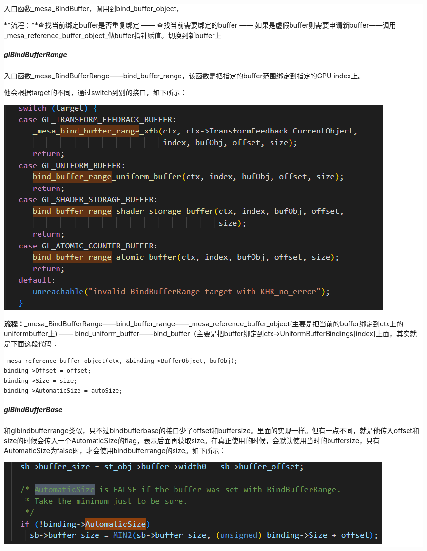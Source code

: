 入口函数_mesa_BindBuffer，调用到bind_buffer_object，

**流程：**查找当前绑定buffer是否重复绑定 —— 查找当前需要绑定的buffer —— 如果是虚假buffer则需要申请新buffer——调用_mesa_reference_buffer_object_做buffer指针赋值。切换到新buffer上

##### glBindBufferRange

入口函数_mesa_BindBufferRange——bind_buffer_range，该函数是把指定的buffer范围绑定到指定的GPU index上。

他会根据target的不同，通过switch到别的接口，如下所示：

![bindbufferrange](./images/bindbufferrange.PNG)

**流程：**_mesa_BindBufferRange——bind_buffer_range——\_mesa_reference_buffer_object(主要是把当前的buffer绑定到ctx上的uniformbuffer上) —— bind_uniform_buffer——bind_buffer（主要是把buffer绑定到ctx->UniformBufferBindings[index]上面，其实就是下面这段代码：

```
_mesa_reference_buffer_object(ctx, &binding->BufferObject, bufObj);
binding->Offset = offset;
binding->Size = size;
binding->AutomaticSize = autoSize;
```

##### glBindBufferBase

和glbindbufferrange类似，只不过bindbufferbase的接口少了offset和buffersize。里面的实现一样。但有一点不同，就是他传入offset和size的时候会传入一个AutomaticSize的flag，表示后面再获取size。在真正使用的时候，会默认使用当时的buffersize，只有AutomaticSize为false时，才会使用bindbufferrange的size。如下所示：

![bindbufferbase](./images/bindbufferbase.PNG)
